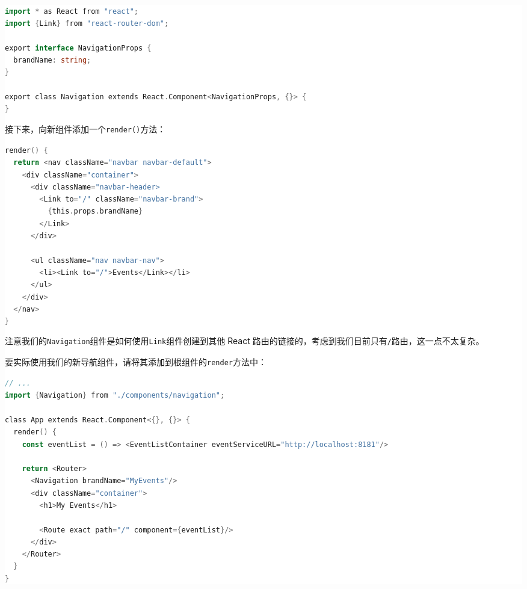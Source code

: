 ```go
import * as React from "react"; 
import {Link} from "react-router-dom"; 

export interface NavigationProps { 
  brandName: string; 
} 

export class Navigation extends React.Component<NavigationProps, {}> { 
} 
```

接下来，向新组件添加一个`render()`方法：

```go
render() { 
  return <nav className="navbar navbar-default"> 
    <div className="container"> 
      <div className="navbar-header> 
        <Link to="/" className="navbar-brand"> 
          {this.props.brandName} 
        </Link> 
      </div> 

      <ul className="nav navbar-nav"> 
        <li><Link to="/">Events</Link></li> 
      </ul> 
    </div> 
  </nav> 
} 
```

注意我们的`Navigation`组件是如何使用`Link`组件创建到其他 React 路由的链接的，考虑到我们目前只有`/`路由，这一点不太复杂。

要实际使用我们的新导航组件，请将其添加到根组件的`render`方法中：

```go
// ... 
import {Navigation} from "./components/navigation"; 

class App extends React.Component<{}, {}> { 
  render() { 
    const eventList = () => <EventListContainer eventServiceURL="http://localhost:8181"/> 

    return <Router> 
      <Navigation brandName="MyEvents"/> 
      <div className="container"> 
        <h1>My Events</h1> 

        <Route exact path="/" component={eventList}/> 
      </div> 
    </Router> 
  } 
} 
```
